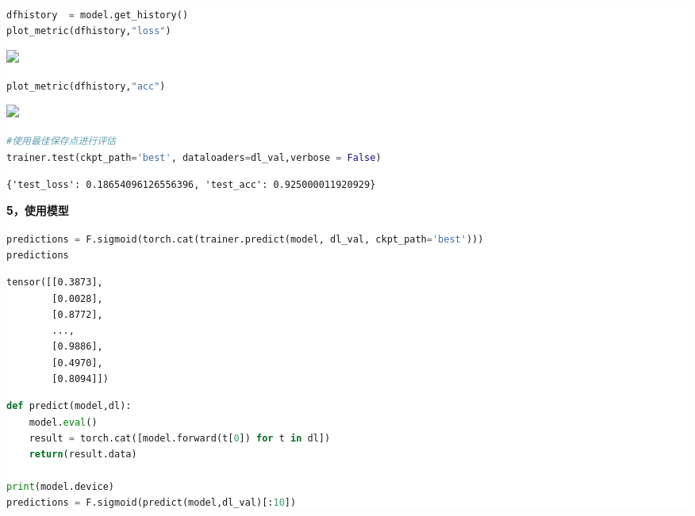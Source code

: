 ```python
dfhistory  = model.get_history() 
plot_metric(dfhistory,"loss")

```

![](https://tva1.sinaimg.cn/large/e6c9d24egy1h491k7wtl0j20f70a6wes.jpg)

```python

```

```python
plot_metric(dfhistory,"acc")
```

![](https://tva1.sinaimg.cn/large/e6c9d24egy1h491k8if3hj20ev0aaglw.jpg)

```python
#使用最佳保存点进行评估
trainer.test(ckpt_path='best', dataloaders=dl_val,verbose = False)
```

```
{'test_loss': 0.18654096126556396, 'test_acc': 0.925000011920929}
```

```python

```

**5，使用模型**

```python
predictions = F.sigmoid(torch.cat(trainer.predict(model, dl_val, ckpt_path='best'))) 
predictions 
```

```
tensor([[0.3873],
        [0.0028],
        [0.8772],
        ...,
        [0.9886],
        [0.4970],
        [0.8094]])
```

```python
def predict(model,dl):
    model.eval()
    result = torch.cat([model.forward(t[0]) for t in dl])
    return(result.data)

print(model.device)
predictions = F.sigmoid(predict(model,dl_val)[:10]) 
```

```python

```
